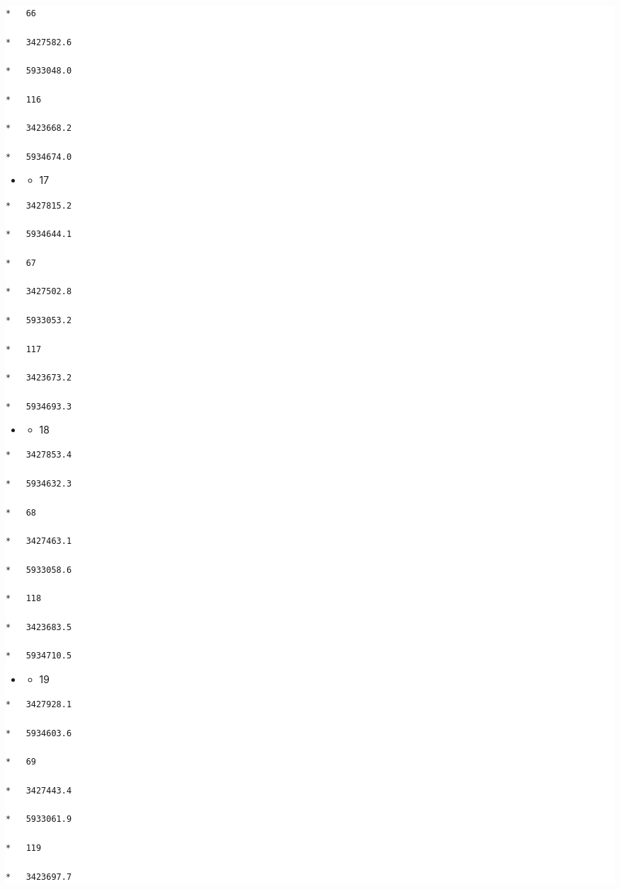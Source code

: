     *   66

    *   3427582.6

    *   5933048.0

    *   116

    *   3423668.2

    *   5934674.0


*    *   17

    *   3427815.2

    *   5934644.1

    *   67

    *   3427502.8

    *   5933053.2

    *   117

    *   3423673.2

    *   5934693.3


*    *   18

    *   3427853.4

    *   5934632.3

    *   68

    *   3427463.1

    *   5933058.6

    *   118

    *   3423683.5

    *   5934710.5


*    *   19

    *   3427928.1

    *   5934603.6

    *   69

    *   3427443.4

    *   5933061.9

    *   119

    *   3423697.7
